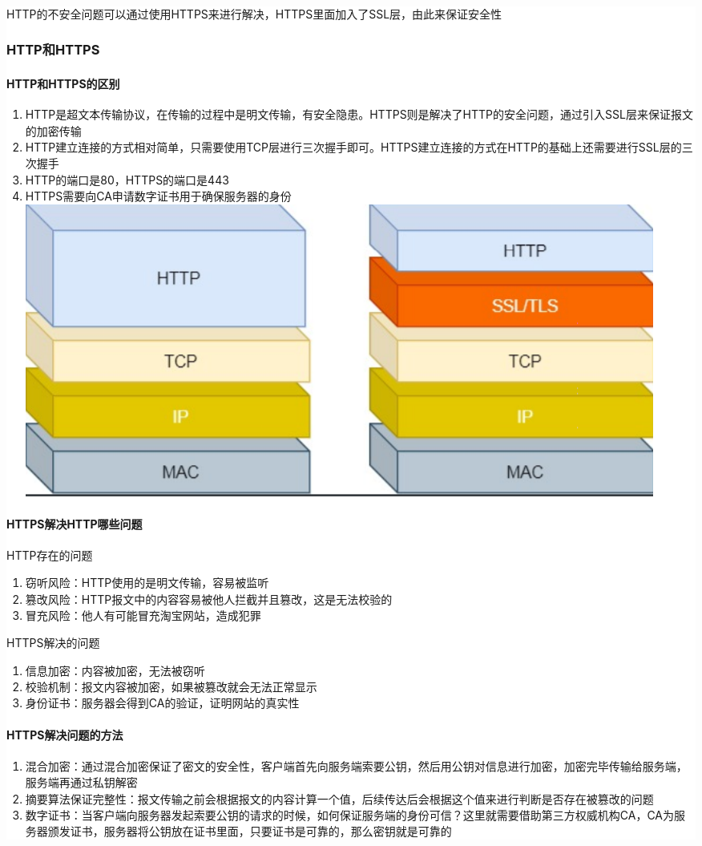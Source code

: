    HTTP的不安全问题可以通过使用HTTPS来进行解决，HTTPS里面加入了SSL层，由此来保证安全性

### HTTP和HTTPS

#### HTTP和HTTPS的区别

1. HTTP是超文本传输协议，在传输的过程中是明文传输，有安全隐患。HTTPS则是解决了HTTP的安全问题，通过引入SSL层来保证报文的加密传输
2. HTTP建立连接的方式相对简单，只需要使用TCP层进行三次握手即可。HTTPS建立连接的方式在HTTP的基础上还需要进行SSL层的三次握手
3. HTTP的端口是80，HTTPS的端口是443
4. HTTPS需要向CA申请数字证书用于确保服务器的身份
   ![image](\images\posts\Network\2021-05-25-计算机网络重点学习(一)之HTTP-8.png)

#### HTTPS解决HTTP哪些问题

HTTP存在的问题

1. 窃听风险：HTTP使用的是明文传输，容易被监听
2. 篡改风险：HTTP报文中的内容容易被他人拦截并且篡改，这是无法校验的
3. 冒充风险：他人有可能冒充淘宝网站，造成犯罪

HTTPS解决的问题

1. 信息加密：内容被加密，无法被窃听
2. 校验机制：报文内容被加密，如果被篡改就会无法正常显示
3. 身份证书：服务器会得到CA的验证，证明网站的真实性

#### HTTPS解决问题的方法

1. 混合加密：通过混合加密保证了密文的安全性，客户端首先向服务端索要公钥，然后用公钥对信息进行加密，加密完毕传输给服务端，服务端再通过私钥解密
2. 摘要算法保证完整性：报文传输之前会根据报文的内容计算一个值，后续传达后会根据这个值来进行判断是否存在被篡改的问题
3. 数字证书：当客户端向服务器发起索要公钥的请求的时候，如何保证服务端的身份可信？这里就需要借助第三方权威机构CA，CA为服务器颁发证书，服务器将公钥放在证书里面，只要证书是可靠的，那么密钥就是可靠的
